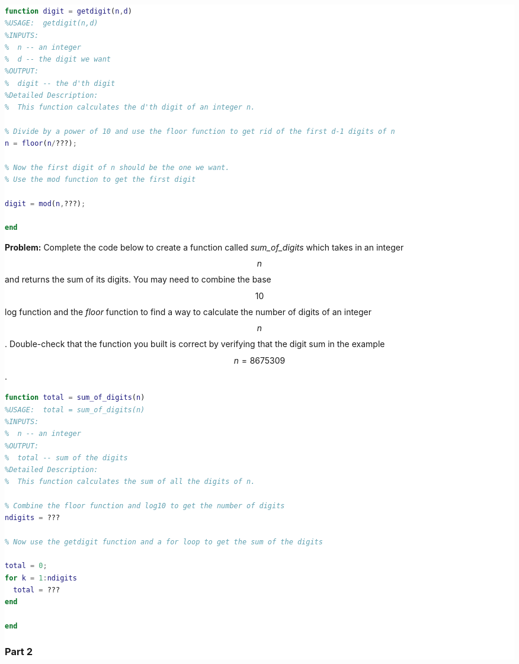 ```Matlab
function digit = getdigit(n,d)
%USAGE:  getdigit(n,d)
%INPUTS:
%  n -- an integer
%  d -- the digit we want
%OUTPUT:
%  digit -- the d'th digit
%Detailed Description:
%  This function calculates the d'th digit of an integer n.

% Divide by a power of 10 and use the floor function to get rid of the first d-1 digits of n
n = floor(n/???);

% Now the first digit of n should be the one we want.
% Use the mod function to get the first digit

digit = mod(n,???);

end
```


**Problem:** Complete the code below to create a function called *sum_of_digits* which takes in an integer $$n$$ and returns the sum of its digits.
You may need to combine the base $$10$$ log function and the *floor* function to find a way to calculate the number of digits of an integer $$n$$.
Double-check that the function you built is correct by verifying that the digit sum in the example $$n=8675309$$.

```Matlab
function total = sum_of_digits(n)
%USAGE:  total = sum_of_digits(n)
%INPUTS:
%  n -- an integer
%OUTPUT:
%  total -- sum of the digits
%Detailed Description:
%  This function calculates the sum of all the digits of n.

% Combine the floor function and log10 to get the number of digits
ndigits = ???

% Now use the getdigit function and a for loop to get the sum of the digits

total = 0;
for k = 1:ndigits
  total = ???
end

end
```

### Part 2
